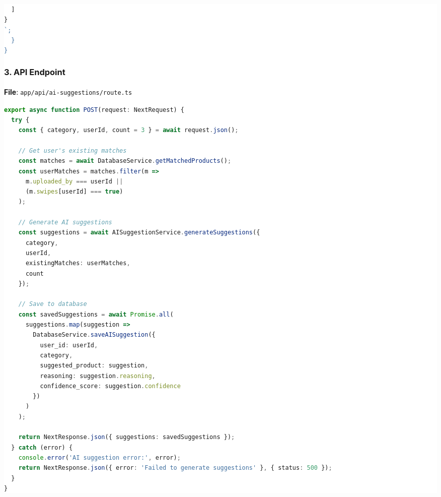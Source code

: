 ```typescript
  ]
}
`;
  }
}
```

### 3. API Endpoint

**File**: `app/api/ai-suggestions/route.ts`

```typescript
export async function POST(request: NextRequest) {
  try {
    const { category, userId, count = 3 } = await request.json();
    
    // Get user's existing matches
    const matches = await DatabaseService.getMatchedProducts();
    const userMatches = matches.filter(m => 
      m.uploaded_by === userId || 
      (m.swipes[userId] === true)
    );

    // Generate AI suggestions
    const suggestions = await AISuggestionService.generateSuggestions({
      category,
      userId,
      existingMatches: userMatches,
      count
    });

    // Save to database
    const savedSuggestions = await Promise.all(
      suggestions.map(suggestion => 
        DatabaseService.saveAISuggestion({
          user_id: userId,
          category,
          suggested_product: suggestion,
          reasoning: suggestion.reasoning,
          confidence_score: suggestion.confidence
        })
      )
    );

    return NextResponse.json({ suggestions: savedSuggestions });
  } catch (error) {
    console.error('AI suggestion error:', error);
    return NextResponse.json({ error: 'Failed to generate suggestions' }, { status: 500 });
  }
}
```
